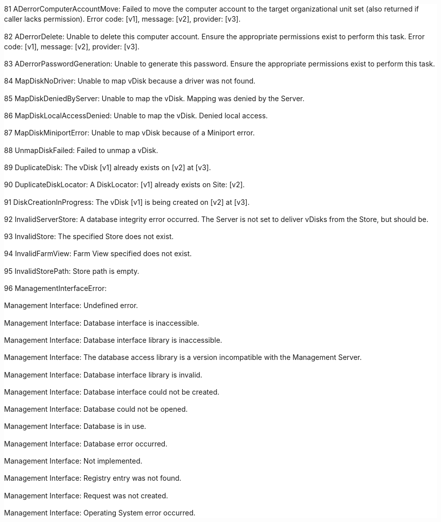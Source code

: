 81 ADerrorComputerAccountMove: Failed to move the computer account to the target organizational unit set (also returned if caller lacks permission). Error code: \[v1\], message: \[v2\], provider: \[v3\].

82 ADerrorDelete: Unable to delete this computer account. Ensure the appropriate permissions exist to perform this task. Error code: \[v1\], message: \[v2\], provider: \[v3\].

83 ADerrorPasswordGeneration: Unable to generate this password. Ensure the appropriate permissions exist to perform this task.

84 MapDiskNoDriver: Unable to map vDisk because a driver was not found.

85 MapDiskDeniedByServer: Unable to map the vDisk. Mapping was denied by the Server.

86 MapDiskLocalAccessDenied: Unable to map the vDisk. Denied local access.

87 MapDiskMiniportError: Unable to map vDisk because of a Miniport error.

88 UnmapDiskFailed: Failed to unmap a vDisk.

89 DuplicateDisk: The vDisk \[v1\] already exists on \[v2\] at \[v3\].

90 DuplicateDiskLocator: A DiskLocator: \[v1\] already exists on Site: \[v2\].

91 DiskCreationInProgress: The vDisk \[v1\] is being created on \[v2\] at \[v3\].

92 InvalidServerStore: A database integrity error occurred. The Server is not set to deliver vDisks from the Store, but should be.

93 InvalidStore: The specified Store does not exist.

94 InvalidFarmView: Farm View specified does not exist.

95 InvalidStorePath: Store path is empty.

96 ManagementInterfaceError:

Management Interface: Undefined error.

Management Interface: Database interface is inaccessible.

Management Interface: Database interface library is inaccessible.

Management Interface: The database access library is a version incompatible with the Management Server.

Management Interface: Database interface library is invalid.

Management Interface: Database interface could not be created.

Management Interface: Database could not be opened.

Management Interface: Database is in use.

Management Interface: Database error occurred.

Management Interface: Not implemented.

Management Interface: Registry entry was not found.

Management Interface: Request was not created.

Management Interface: Operating System error occurred.
